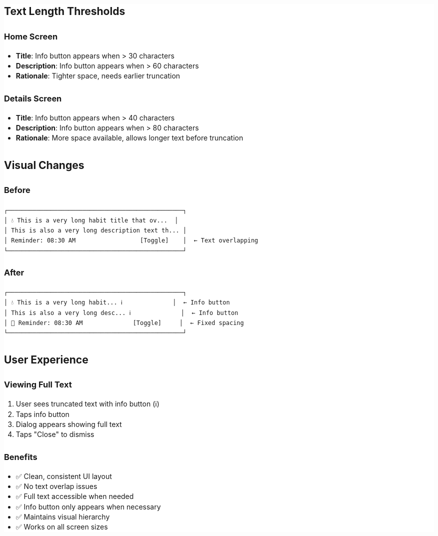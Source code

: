 ## Text Length Thresholds

### Home Screen
- **Title**: Info button appears when > 30 characters
- **Description**: Info button appears when > 60 characters
- **Rationale**: Tighter space, needs earlier truncation

### Details Screen
- **Title**: Info button appears when > 40 characters
- **Description**: Info button appears when > 80 characters
- **Rationale**: More space available, allows longer text before truncation

## Visual Changes

### Before
```
┌─────────────────────────────────────────────────┐
│ 💧 This is a very long habit title that ov...  │
│ This is also a very long description text th... │
│ Reminder: 08:30 AM                  [Toggle]    │  ← Text overlapping
└─────────────────────────────────────────────────┘
```

### After
```
┌─────────────────────────────────────────────────┐
│ 💧 This is a very long habit... ℹ              │  ← Info button
│ This is also a very long desc... ℹ              │  ← Info button
│ 🔔 Reminder: 08:30 AM              [Toggle]     │  ← Fixed spacing
└─────────────────────────────────────────────────┘
```

## User Experience

### Viewing Full Text
1. User sees truncated text with info button (ℹ️)
2. Taps info button
3. Dialog appears showing full text
4. Taps "Close" to dismiss

### Benefits
- ✅ Clean, consistent UI layout
- ✅ No text overlap issues
- ✅ Full text accessible when needed
- ✅ Info button only appears when necessary
- ✅ Maintains visual hierarchy
- ✅ Works on all screen sizes
